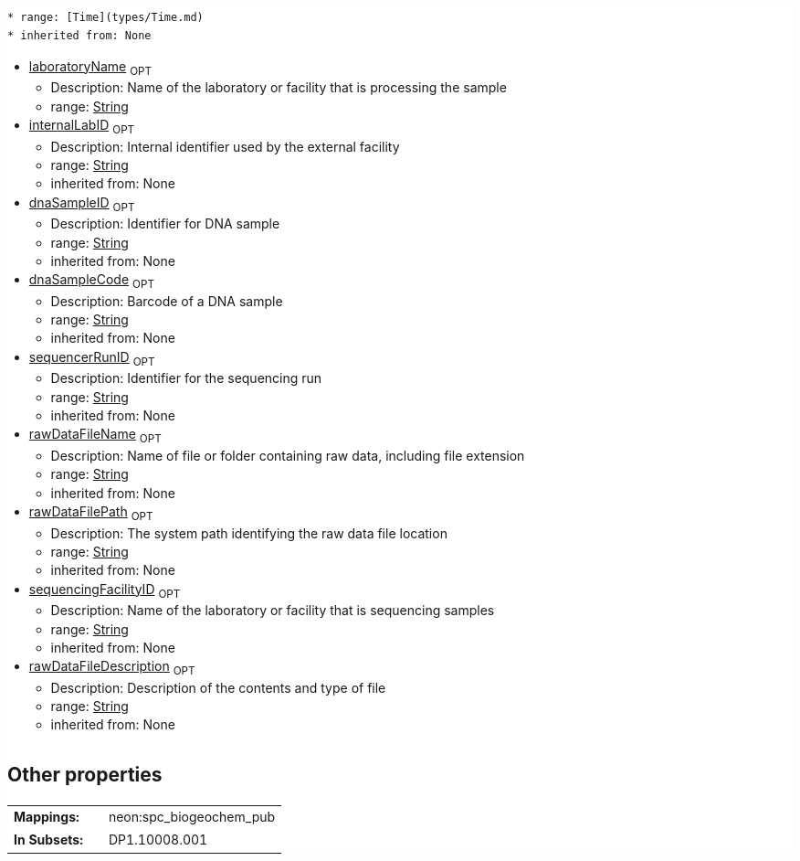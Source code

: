     * range: [Time](types/Time.md)
    * inherited from: None
 * [laboratoryName](laboratoryName.md)  <sub>OPT</sub>
    * Description: Name of the laboratory or facility that is processing the sample
    * range: [String](types/String.md)
 * [internalLabID](internalLabID.md)  <sub>OPT</sub>
    * Description: Internal identifier used by the external facility
    * range: [String](types/String.md)
    * inherited from: None
 * [dnaSampleID](dnaSampleID.md)  <sub>OPT</sub>
    * Description: Identifier for DNA sample
    * range: [String](types/String.md)
    * inherited from: None
 * [dnaSampleCode](dnaSampleCode.md)  <sub>OPT</sub>
    * Description: Barcode of a DNA sample
    * range: [String](types/String.md)
    * inherited from: None
 * [sequencerRunID](sequencerRunID.md)  <sub>OPT</sub>
    * Description: Identifier for the sequencing run
    * range: [String](types/String.md)
    * inherited from: None
 * [rawDataFileName](rawDataFileName.md)  <sub>OPT</sub>
    * Description: Name of file or folder containing raw data, including file extension
    * range: [String](types/String.md)
    * inherited from: None
 * [rawDataFilePath](rawDataFilePath.md)  <sub>OPT</sub>
    * Description: The system path identifying the raw data file location
    * range: [String](types/String.md)
    * inherited from: None
 * [sequencingFacilityID](sequencingFacilityID.md)  <sub>OPT</sub>
    * Description: Name of the laboratory or facility that is sequencing samples
    * range: [String](types/String.md)
    * inherited from: None
 * [rawDataFileDescription](rawDataFileDescription.md)  <sub>OPT</sub>
    * Description: Description of the contents and type of file
    * range: [String](types/String.md)
    * inherited from: None

## Other properties

|  |  |  |
| --- | --- | --- |
| **Mappings:** | | neon:spc_biogeochem_pub |
| **In Subsets:** | | DP1.10008.001 |

